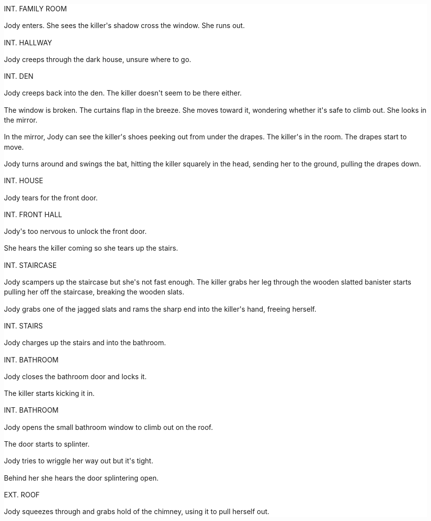 INT.  FAMILY ROOM

Jody enters. She sees the killer's shadow cross the window. She runs out.

INT.  HALLWAY

Jody creeps through the dark house, unsure where to go.

INT.  DEN

Jody creeps back into the den. The killer doesn't seem to be there either.

The window is broken. The curtains flap in the breeze. She moves toward 
it, wondering whether it's safe to climb out. She looks in the mirror.

In the mirror, Jody can see the killer's shoes peeking out from under the 
drapes. The killer's in the room. The drapes start to move.

Jody turns around and swings the bat, hitting the killer squarely in the 
head, sending her to the ground, pulling the drapes down.

INT.  HOUSE

Jody tears for the front door.

INT.  FRONT HALL

Jody's too nervous to unlock the front door.

She hears the killer coming so she tears up the stairs.

INT.  STAIRCASE

Jody scampers up the staircase but she's not fast enough. The killer grabs 
her leg through the wooden slatted banister starts pulling her off the 
staircase, breaking the wooden slats.

Jody grabs one of the jagged slats and rams the sharp end into the 
killer's hand, freeing herself.

INT.  STAIRS

Jody charges up the stairs and into the bathroom.

INT.  BATHROOM

Jody closes the bathroom door and locks it.

The killer starts kicking it in.

INT.  BATHROOM

Jody opens the small bathroom window to climb out on the roof.

The door starts to splinter.

Jody tries to wriggle her way out but it's tight.

Behind her she hears the door splintering open.

EXT.  ROOF

Jody squeezes through and grabs hold of the chimney, using it to pull 
herself out.
